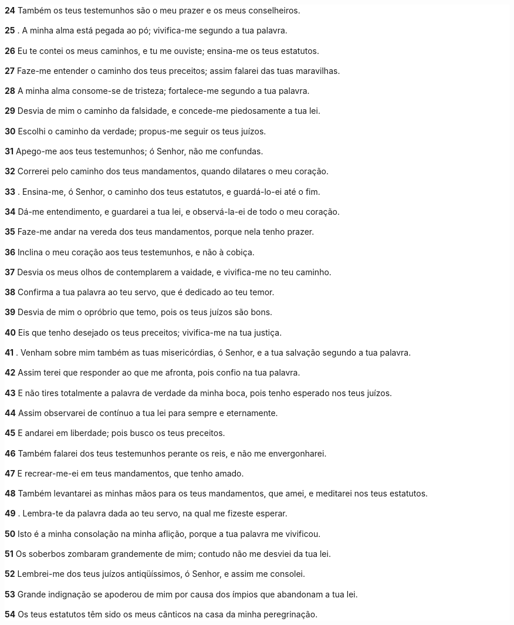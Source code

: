 **24** 	Também os teus testemunhos são o meu prazer e os meus conselheiros.

**25** 	. A minha alma está pegada ao pó; vivifica-me segundo a tua palavra.

**26** 	Eu te contei os meus caminhos, e tu me ouviste; ensina-me os teus estatutos.

**27** 	Faze-me entender o caminho dos teus preceitos; assim falarei das tuas maravilhas.

**28** 	A minha alma consome-se de tristeza; fortalece-me segundo a tua palavra.

**29** 	Desvia de mim o caminho da falsidade, e concede-me piedosamente a tua lei.

**30** 	Escolhi o caminho da verdade; propus-me seguir os teus juízos.

**31** 	Apego-me aos teus testemunhos; ó Senhor, não me confundas.

**32** 	Correrei pelo caminho dos teus mandamentos, quando dilatares o meu coração.

**33** 	. Ensina-me, ó Senhor, o caminho dos teus estatutos, e guardá-lo-ei até o fim.

**34** 	Dá-me entendimento, e guardarei a tua lei, e observá-la-ei de todo o meu coração.

**35** 	Faze-me andar na vereda dos teus mandamentos, porque nela tenho prazer.

**36** 	Inclina o meu coração aos teus testemunhos, e não à cobiça.

**37** 	Desvia os meus olhos de contemplarem a vaidade, e vivifica-me no teu caminho.

**38** 	Confirma a tua palavra ao teu servo, que é dedicado ao teu temor.

**39** 	Desvia de mim o opróbrio que temo, pois os teus juízos são bons.

**40** 	Eis que tenho desejado os teus preceitos; vivifica-me na tua justiça.

**41** 	. Venham sobre mim também as tuas misericórdias, ó Senhor, e a tua salvação segundo a tua palavra.

**42** 	Assim terei que responder ao que me afronta, pois confio na tua palavra.

**43** 	E não tires totalmente a palavra de verdade da minha boca, pois tenho esperado nos teus juízos.

**44** 	Assim observarei de contínuo a tua lei para sempre e eternamente.

**45** 	E andarei em liberdade; pois busco os teus preceitos.

**46** 	Também falarei dos teus testemunhos perante os reis, e não me envergonharei.

**47** 	E recrear-me-ei em teus mandamentos, que tenho amado.

**48** 	Também levantarei as minhas mãos para os teus mandamentos, que amei, e meditarei nos teus estatutos.

**49** 	. Lembra-te da palavra dada ao teu servo, na qual me fizeste esperar.

**50** 	Isto é a minha consolação na minha aflição, porque a tua palavra me vivificou.

**51** 	Os soberbos zombaram grandemente de mim; contudo não me desviei da tua lei.

**52** 	Lembrei-me dos teus juízos antiqüíssimos, ó Senhor, e assim me consolei.

**53** 	Grande indignação se apoderou de mim por causa dos ímpios que abandonam a tua lei.

**54** 	Os teus estatutos têm sido os meus cânticos na casa da minha peregrinação.
